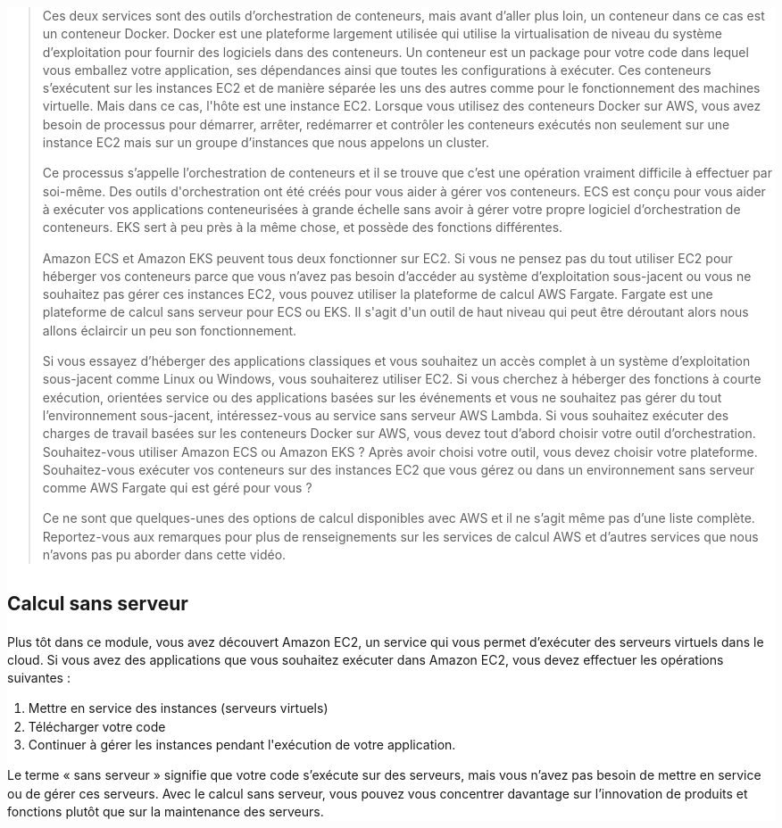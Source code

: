 > Ces deux services sont des outils d’orchestration de conteneurs, mais avant d’aller plus loin, un conteneur dans ce cas est un conteneur Docker. Docker est une plateforme largement utilisée qui utilise la virtualisation de niveau du système d’exploitation pour fournir des logiciels dans des conteneurs. Un conteneur est un package pour votre code dans lequel vous emballez votre application, ses dépendances ainsi que toutes les configurations à exécuter. Ces conteneurs s’exécutent sur les instances EC2 et de manière séparée les uns des autres comme pour le fonctionnement des machines virtuelle. Mais dans ce cas, l'hôte est une instance EC2. Lorsque vous utilisez des conteneurs Docker sur AWS, vous avez besoin de processus pour démarrer, arrêter, redémarrer et contrôler les conteneurs exécutés non seulement sur une instance EC2 mais sur un groupe d’instances que nous appelons un cluster. 
> 
> Ce processus s’appelle l’orchestration de conteneurs et il se trouve que c’est une opération vraiment difficile à effectuer par soi-même. Des outils d'orchestration ont été créés pour vous aider à gérer vos conteneurs. ECS est conçu pour vous aider à exécuter vos applications conteneurisées à grande échelle sans avoir à gérer votre propre logiciel d’orchestration de conteneurs. EKS sert à peu près à la même chose, et possède des fonctions différentes. 
> 
> Amazon ECS et Amazon EKS peuvent tous deux fonctionner sur EC2. Si vous ne pensez pas du tout utiliser EC2 pour héberger vos conteneurs parce que vous n’avez pas besoin d’accéder au système d’exploitation sous-jacent ou vous ne souhaitez pas gérer ces instances EC2, vous pouvez utiliser la plateforme de calcul AWS Fargate. Fargate est une plateforme de calcul sans serveur pour ECS ou EKS. Il s'agit d'un outil de haut niveau qui peut être déroutant alors nous allons éclaircir un peu son fonctionnement. 
> 
> Si vous essayez d’héberger des applications classiques et vous souhaitez un accès complet à un système d’exploitation sous-jacent comme Linux ou Windows, vous souhaiterez utiliser EC2. Si vous cherchez à héberger des fonctions à courte exécution, orientées service ou des applications basées sur les événements et vous ne souhaitez pas gérer du tout l’environnement sous-jacent, intéressez-vous au service sans serveur AWS Lambda. Si vous souhaitez exécuter des charges de travail basées sur les conteneurs Docker sur AWS, vous devez tout d’abord choisir votre outil d’orchestration. Souhaitez-vous utiliser Amazon ECS ou Amazon EKS ? Après avoir choisi votre outil, vous devez choisir votre plateforme. Souhaitez-vous exécuter vos conteneurs sur des instances EC2 que vous gérez ou dans un environnement sans serveur comme AWS Fargate qui est géré pour vous ? 
> 
> Ce ne sont que quelques-unes des options de calcul disponibles avec AWS et il ne s’agit même pas d’une liste complète. Reportez-vous aux remarques pour plus de renseignements sur les services de calcul AWS et d’autres services que nous n’avons pas pu aborder dans cette vidéo.
</div>
  
## Calcul sans serveur

Plus tôt dans ce module, vous avez découvert Amazon EC2, un service qui vous permet d’exécuter des serveurs virtuels dans le cloud. Si vous avez des applications que vous souhaitez exécuter dans Amazon EC2, vous devez effectuer les opérations suivantes :

1. Mettre en service des instances (serveurs virtuels)
1. Télécharger votre code
1. Continuer à gérer les instances pendant l'exécution de votre application.

Le terme « sans serveur » signifie que votre code s’exécute sur des serveurs, mais vous n’avez pas besoin de mettre en service ou de gérer ces serveurs. Avec le calcul sans serveur, vous pouvez vous concentrer davantage sur l’innovation de produits et fonctions plutôt que sur la maintenance des serveurs.

